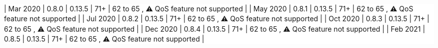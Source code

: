 | Mar 2020 | 0.8.0     | 0.13.5 | 71+                                           | 62 to 65 , :warning: QoS feature not supported               |
| May 2020 | 0.8.1     | 0.13.5 | 71+                                           | 62 to 65 , :warning: QoS feature not supported               |
| Jul 2020 | 0.8.2     | 0.13.5 | 71+                                           | 62 to 65 , :warning: QoS feature not supported               |
| Oct 2020 | 0.8.3     | 0.13.5 | 71+                                           | 62 to 65 , :warning: QoS feature not supported               |
| Dec 2020 | 0.8.4     | 0.13.5 | 71+                                           | 62 to 65 , :warning: QoS feature not supported               |
| Feb 2021 | 0.8.5     | 0.13.5 | 71+                                           | 62 to 65 , :warning: QoS feature not supported               |
